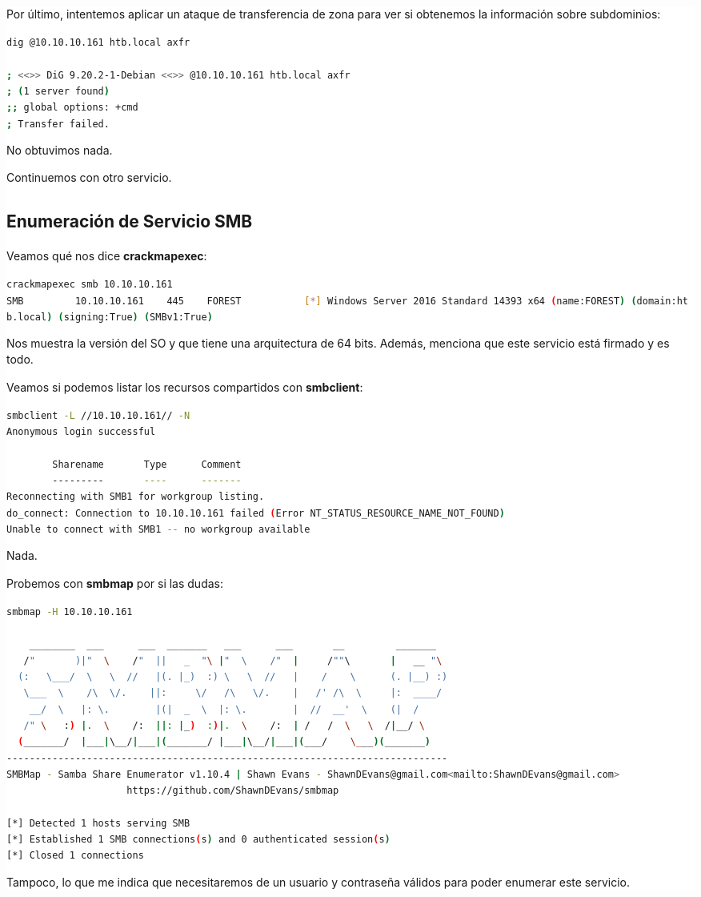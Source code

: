 Por último, intentemos aplicar un ataque de transferencia de zona para ver si obtenemos la información sobre subdominios:
```bash
dig @10.10.10.161 htb.local axfr

; <<>> DiG 9.20.2-1-Debian <<>> @10.10.10.161 htb.local axfr
; (1 server found)
;; global options: +cmd
; Transfer failed.
```
No obtuvimos nada.

Continuemos con otro servicio.

<h2 id="SMB">Enumeración de Servicio SMB</h2>

Veamos qué nos dice **crackmapexec**:
```bash
crackmapexec smb 10.10.10.161
SMB         10.10.10.161    445    FOREST           [*] Windows Server 2016 Standard 14393 x64 (name:FOREST) (domain:htb.local) (signing:True) (SMBv1:True)
```
Nos muestra la versión del SO y que tiene una arquitectura de 64 bits. Además, menciona que este servicio está firmado y es todo.

Veamos si podemos listar los recursos compartidos con **smbclient**:
```bash
smbclient -L //10.10.10.161// -N
Anonymous login successful

        Sharename       Type      Comment
        ---------       ----      -------
Reconnecting with SMB1 for workgroup listing.
do_connect: Connection to 10.10.10.161 failed (Error NT_STATUS_RESOURCE_NAME_NOT_FOUND)
Unable to connect with SMB1 -- no workgroup available
```
Nada.

Probemos con **smbmap** por si las dudas:
```bash
smbmap -H 10.10.10.161

    ________  ___      ___  _______   ___      ___       __         _______
   /"       )|"  \    /"  ||   _  "\ |"  \    /"  |     /""\       |   __ "\
  (:   \___/  \   \  //   |(. |_)  :) \   \  //   |    /    \      (. |__) :)
   \___  \    /\  \/.    ||:     \/   /\   \/.    |   /' /\  \     |:  ____/
    __/  \   |: \.        |(|  _  \  |: \.        |  //  __'  \    (|  /
   /" \   :) |.  \    /:  ||: |_)  :)|.  \    /:  | /   /  \   \  /|__/ \
  (_______/  |___|\__/|___|(_______/ |___|\__/|___|(___/    \___)(_______)
-----------------------------------------------------------------------------
SMBMap - Samba Share Enumerator v1.10.4 | Shawn Evans - ShawnDEvans@gmail.com<mailto:ShawnDEvans@gmail.com>
                     https://github.com/ShawnDEvans/smbmap

[*] Detected 1 hosts serving SMB                                                                                                  
[*] Established 1 SMB connections(s) and 0 authenticated session(s)                                                          
[*] Closed 1 connections
```
Tampoco, lo que me indica que necesitaremos de un usuario y contraseña válidos para poder enumerar este servicio.
